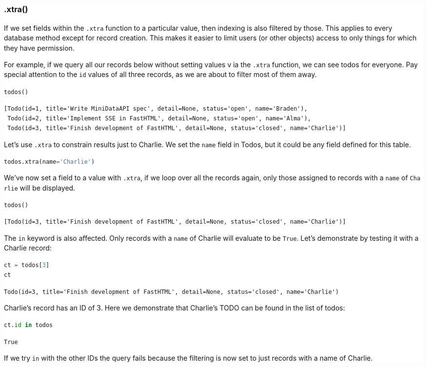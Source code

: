 ### .xtra()

If we set fields within the `.xtra` function to a particular value, then
indexing is also filtered by those. This applies to every database
method except for record creation. This makes it easier to limit users
(or other objects) access to only things for which they have permission.

For example, if we query all our records below without setting values v
ia the `.xtra` function, we can see todos for everyone. Pay special
attention to the `id` values of all three records, as we are about to
filter most of them away.

``` python
todos()
```

    [Todo(id=1, title='Write MiniDataAPI spec', detail=None, status='open', name='Braden'),
     Todo(id=2, title='Implement SSE in FastHTML', detail=None, status='open', name='Alma'),
     Todo(id=3, title='Finish development of FastHTML', detail=None, status='closed', name='Charlie')]

Let’s use `.xtra` to constrain results just to Charlie. We set the
`name` field in Todos, but it could be any field defined for this table.

``` python
todos.xtra(name='Charlie')
```

We’ve now set a field to a value with `.xtra`, if we loop over all the
records again, only those assigned to records with a `name` of `Charlie`
will be displayed.

``` python
todos()
```

    [Todo(id=3, title='Finish development of FastHTML', detail=None, status='closed', name='Charlie')]

The `in` keyword is also affected. Only records with a `name` of Charlie
will evaluate to be `True`. Let’s demonstrate by testing it with a
Charlie record:

``` python
ct = todos[3]
ct
```

    Todo(id=3, title='Finish development of FastHTML', detail=None, status='closed', name='Charlie')

Charlie’s record has an ID of 3. Here we demonstrate that Charlie’s TODO
can be found in the list of todos:

``` python
ct.id in todos
```

    True

If we try `in` with the other IDs the query fails because the filtering
is now set to just records with a name of Charlie.
